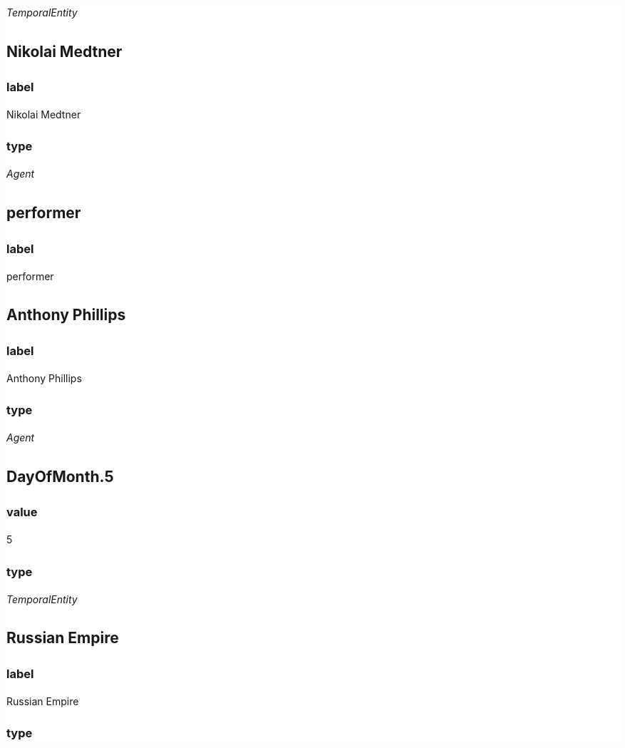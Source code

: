 
*TemporalEntity*

## Nikolai Medtner

### label


Nikolai Medtner

### type


*Agent*

## performer

### label


performer

## Anthony Phillips

### label


Anthony Phillips

### type


*Agent*

## DayOfMonth.5

### value


5

### type


*TemporalEntity*

## Russian Empire

### label


Russian Empire

### type
